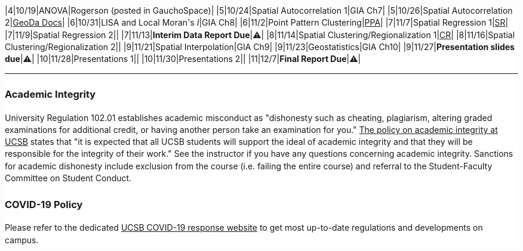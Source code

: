 |4|10/19|ANOVA|Rogerson (posted in GauchoSpace)|
|5|10/24|Spatial Autocorrelation 1|GIA Ch7|
|5|10/26|Spatial Autocorrelation 2|[GeoDa Docs](https://geodacenter.github.io/workbook/5a_global_auto/lab5a.html)|
|6|10/31|LISA and Local Moran's $I$|GIA Ch8|
|6|11/2|Point Pattern Clustering|[PPA](https://geographicdata.science/book/notebooks/08_point_pattern_analysis.html)|
|7|11/7|Spatial Regression 1|[SR](https://geographicdata.science/book/notebooks/11_regression.html)|
|7|11/9|Spatial Regression 2||
|7|11/13|**Interim Data Report Due**|⚠️|
|8|11/14|Spatial Clustering/Regionalization 1|[CR](https://geographicdata.science/book/notebooks/10_clustering_and_regionalization.html)|
|8|11/16|Spatial Clustering/Regionalization 2||
|9|11/21|Spatial Interpolation|GIA Ch9|
|9|11/23|Geostatistics|GIA Ch10|
|9|11/27|**Presentation slides due**|⚠️|
|10|11/28|Presentations 1||
|10|11/30|Presentations 2||
|11|12/7|**Final Report Due**|⚠️|


---

### Academic Integrity

University Regulation 102.01 establishes academic misconduct as "dishonesty such as cheating, plagiarism, altering graded examinations for additional credit, or having another person take an examination for you." [The policy on academic integrity at UCSB](http://judicialaffairs.sa.ucsb.edu/AcademicIntegrity.aspx) states that "it is expected that all UCSB students will support the ideal of academic integrity and that they will be
responsible for the integrity of their work." See the instructor if you have any questions
concerning academic integrity. Sanctions for academic dishonesty include exclusion from
the course (i.e. failing the entire course) and referral to the Student-Faculty Committee on
Student Conduct.

### COVID-19 Policy 

Please refer to the dedicated [UCSB COVID-19 response website](https://www.ucsb.edu/COVID-19-information) to get most up-to-date regulations and developments on campus. 